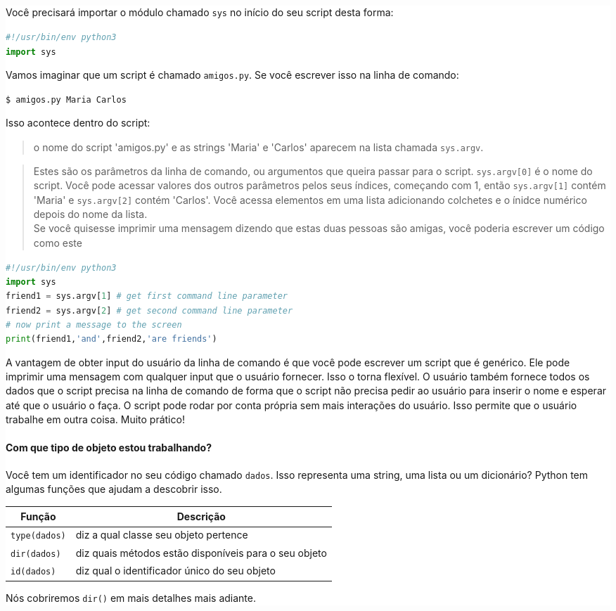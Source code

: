 Você precisará importar o módulo chamado `sys` no início do seu script desta forma:

```python
#!/usr/bin/env python3
import sys
```

Vamos imaginar que um script é chamado `amigos.py`. Se você escrever isso na linha de comando:

```bash
$ amigos.py Maria Carlos
```

Isso acontece dentro do script:

> o nome do script 'amigos.py' e as strings 'Maria' e 'Carlos' aparecem na lista chamada `sys.argv`.  

> Estes são os parâmetros da linha de comando, ou argumentos que queira passar para o script. 
> `sys.argv[0]` é o nome do script.
> Você pode acessar valores dos outros parâmetros pelos seus índices, começando com 1, então `sys.argv[1]` contém 'Maria' e `sys.argv[2]` contém 'Carlos'. Você acessa elementos em uma lista adicionando colchetes e o ínidce numérico depois do nome da lista.  
> Se você quisesse imprimir uma mensagem dizendo que estas duas pessoas são amigas, você poderia escrever um código como este


```python
#!/usr/bin/env python3
import sys
friend1 = sys.argv[1] # get first command line parameter
friend2 = sys.argv[2] # get second command line parameter
# now print a message to the screen
print(friend1,'and',friend2,'are friends')
```

A vantagem de obter input do usuário da linha de comando é que você pode escrever um script que é genérico. Ele pode imprimir uma mensagem com qualquer input que o usuário fornecer. Isso o torna flexível.
O usuário também fornece todos os dados que o script precisa na linha de comando de forma que o script não precisa pedir ao usuário para inserir o nome e esperar até que o usuário o faça. O script pode rodar por conta própria sem mais interações do usuário. Isso permite que o usuário trabalhe em outra coisa. Muito prático! 

#### Com que tipo de objeto estou trabalhando?

Você tem um identificador no seu código chamado `dados`. Isso representa uma string, uma lista ou um dicionário? Python tem algumas funções que ajudam a descobrir isso.

| Função       | Descrição                                             |
| ------------ | ----------------------------------------------------- |
| `type(dados)` | diz a qual classe seu objeto pertence                 |
| `dir(dados)`  | diz quais métodos estão disponíveis para o seu objeto |
| `id(dados)`   | diz qual o identificador único do seu objeto          |

Nós cobriremos `dir()` em mais detalhes mais adiante.
